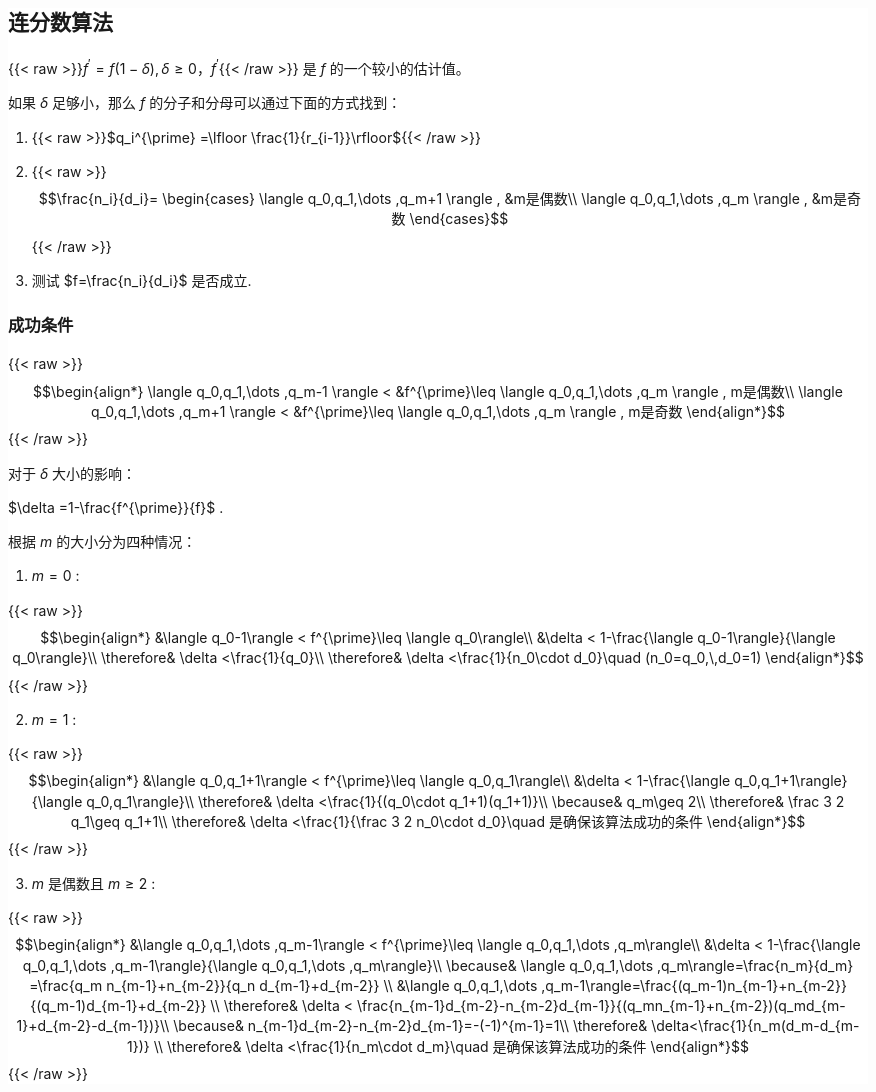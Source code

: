 
## 连分数算法

{{< raw >}}$f^{\prime}=f(1-\delta),\, \delta \geq 0$，$f^{\prime}${{< /raw >}} 是 $f$ 的一个较小的估计值。

如果 $\delta$ 足够小，那么 $f$ 的分子和分母可以通过下面的方式找到：

1. {{< raw >}}$q_i^{\prime} =\lfloor \frac{1}{r_{i-1}}\rfloor${{< /raw >}}

2. {{< raw >}}$$\frac{n_i}{d_i}=
 \begin{cases}
 \langle q_0,q_1,\dots ,q_m+1 \rangle , &m是偶数\\
 \langle q_0,q_1,\dots ,q_m \rangle , &m是奇数
 \end{cases}$${{< /raw >}}
 
 3. 测试 $f=\frac{n_i}{d_i}$ 是否成立.
 
### 成功条件
{{< raw >}}$$\begin{align*}
\langle q_0,q_1,\dots ,q_m-1 \rangle < &f^{\prime}\leq \langle q_0,q_1,\dots ,q_m \rangle , m是偶数\\
\langle q_0,q_1,\dots ,q_m+1 \rangle < &f^{\prime}\leq \langle q_0,q_1,\dots ,q_m \rangle , m是奇数
\end{align*}$${{< /raw >}}

对于 $\delta$ 大小的影响：

$\delta =1-\frac{f^{\prime}}{f}$ .

根据 $m$ 的大小分为四种情况：
1. $m=0$ :

{{< raw >}}$$\begin{align*}
&\langle q_0-1\rangle < f^{\prime}\leq \langle q_0\rangle\\
&\delta < 1-\frac{\langle q_0-1\rangle}{\langle q_0\rangle}\\
\therefore& \delta <\frac{1}{q_0}\\
\therefore& \delta <\frac{1}{n_0\cdot d_0}\quad (n_0=q_0,\,d_0=1)
\end{align*}$${{< /raw >}}

2. $m=1$ :

{{< raw >}}$$\begin{align*}
&\langle q_0,q_1+1\rangle < f^{\prime}\leq \langle q_0,q_1\rangle\\
&\delta < 1-\frac{\langle q_0,q_1+1\rangle}{\langle q_0,q_1\rangle}\\
\therefore& \delta <\frac{1}{(q_0\cdot q_1+1)(q_1+1)}\\
\because& q_m\geq 2\\
\therefore& \frac 3 2 q_1\geq q_1+1\\
\therefore& \delta <\frac{1}{\frac 3 2 n_0\cdot d_0}\quad 是确保该算法成功的条件 
\end{align*}$${{< /raw >}}

3. $m$ 是偶数且 $m\geq2$ :

{{< raw >}}$$\begin{align*}
&\langle q_0,q_1,\dots ,q_m-1\rangle < f^{\prime}\leq \langle q_0,q_1,\dots ,q_m\rangle\\
&\delta < 1-\frac{\langle q_0,q_1,\dots ,q_m-1\rangle}{\langle q_0,q_1,\dots ,q_m\rangle}\\
\because& \langle q_0,q_1,\dots ,q_m\rangle=\frac{n_m}{d_m} =\frac{q_m n_{m-1}+n_{m-2}}{q_n d_{m-1}+d_{m-2}} \\
&\langle q_0,q_1,\dots ,q_m-1\rangle=\frac{(q_m-1)n_{m-1}+n_{m-2}}{(q_m-1)d_{m-1}+d_{m-2}} \\
\therefore& \delta < \frac{n_{m-1}d_{m-2}-n_{m-2}d_{m-1}}{(q_mn_{m-1}+n_{m-2})(q_md_{m-1}+d_{m-2}-d_{m-1})}\\
\because& n_{m-1}d_{m-2}-n_{m-2}d_{m-1}=-(-1)^{m-1}=1\\
\therefore& \delta<\frac{1}{n_m(d_m-d_{m-1})} \\
\therefore& \delta <\frac{1}{n_m\cdot d_m}\quad 是确保该算法成功的条件 
\end{align*}$${{< /raw >}}
